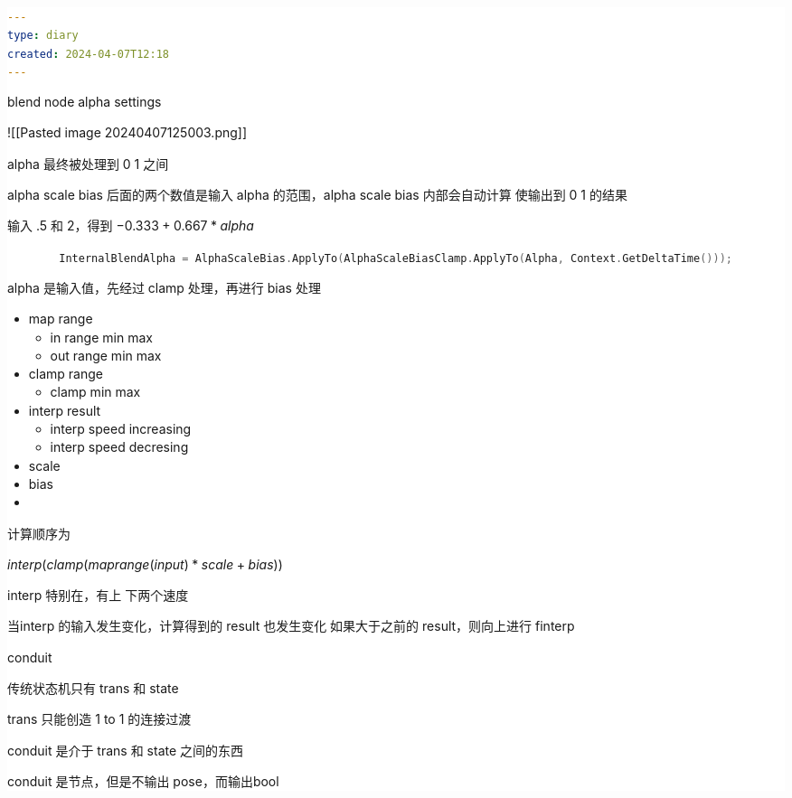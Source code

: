 ```yaml
---
type: diary
created: 2024-04-07T12:18
---
```


blend node alpha settings

![[Pasted image 20240407125003.png]]

alpha 最终被处理到 0 1 之间

alpha scale bias
后面的两个数值是输入 alpha 的范围，alpha scale bias 内部会自动计算 使输出到 0 1 的结果

输入 .5  和 2，得到 $-0.333 + 0.667 * alpha$


```cpp 
		InternalBlendAlpha = AlphaScaleBias.ApplyTo(AlphaScaleBiasClamp.ApplyTo(Alpha, Context.GetDeltaTime()));
```

alpha 是输入值，先经过 clamp 处理，再进行 bias 处理

- map range
	- in range min max
	- out range min max
- clamp range
	- clamp min max
- interp result
	- interp speed increasing
	- interp speed decresing
- scale
- bias
- 


计算顺序为

$interp(clamp(maprange(input) * scale + bias))$

interp 特别在，有上 下两个速度

当interp 的输入发生变化，计算得到的 result 也发生变化
如果大于之前的 result，则向上进行 finterp




conduit

传统状态机只有 trans 和 state

trans 只能创造 1 to 1 的连接过渡

conduit 是介于 trans 和 state 之间的东西

conduit 是节点，但是不输出 pose，而输出bool
